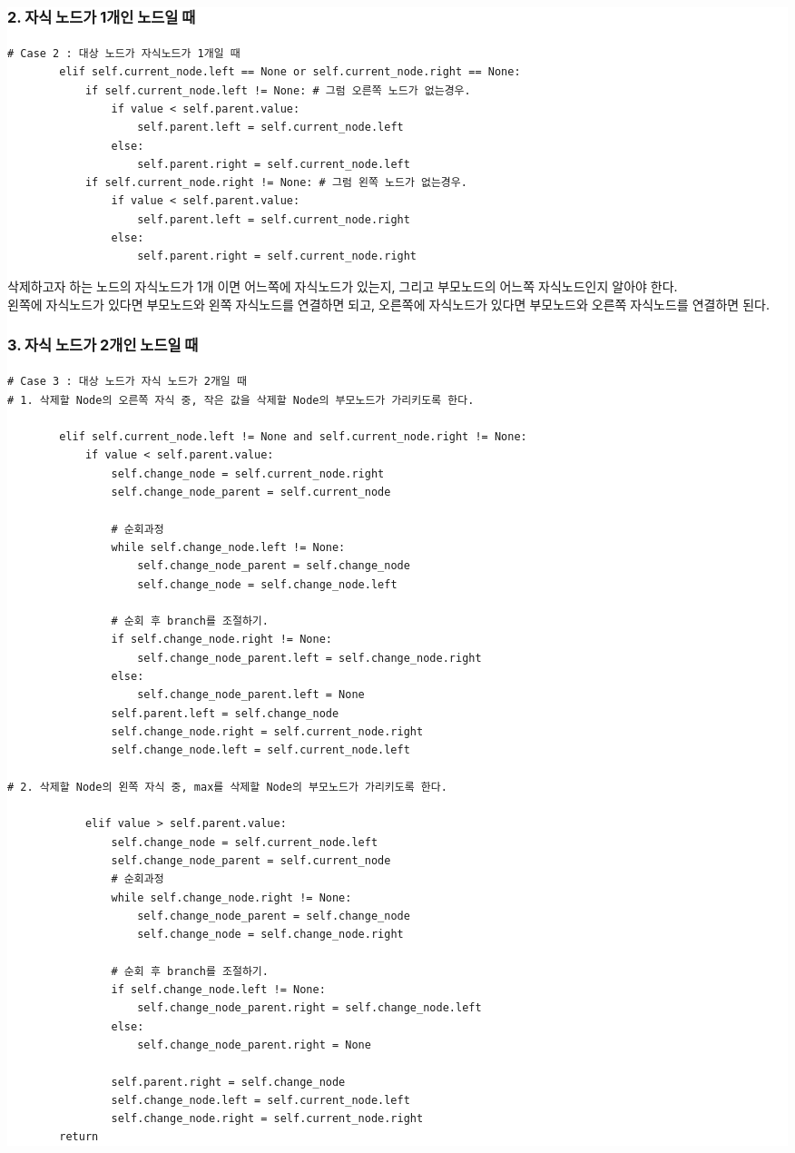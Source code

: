 ### 2. 자식 노드가 1개인 노드일 때<br/>

```
# Case 2 : 대상 노드가 자식노드가 1개일 때
        elif self.current_node.left == None or self.current_node.right == None:
            if self.current_node.left != None: # 그럼 오른쪽 노드가 없는경우.
            	if value < self.parent.value:
                    self.parent.left = self.current_node.left
            	else:
                    self.parent.right = self.current_node.left
            if self.current_node.right != None: # 그럼 왼쪽 노드가 없는경우.
            	if value < self.parent.value:
                    self.parent.left = self.current_node.right
            	else:
                    self.parent.right = self.current_node.right
```
삭제하고자 하는 노드의 자식노드가 1개 이면 어느쪽에 자식노드가 있는지, 그리고 부모노드의 어느쪽 자식노드인지 알아야 한다.<br/>
왼쪽에 자식노드가 있다면 부모노드와 왼쪽 자식노드를 연결하면 되고, 오른쪽에 자식노드가 있다면 부모노드와 오른쪽 자식노드를 연결하면 된다.<br/>

### 3. 자식 노드가 2개인 노드일 때<br/>

```
# Case 3 : 대상 노드가 자식 노드가 2개일 때
# 1. 삭제할 Node의 오른쪽 자식 중, 작은 값을 삭제할 Node의 부모노드가 가리키도록 한다.

        elif self.current_node.left != None and self.current_node.right != None:
            if value < self.parent.value:
                self.change_node = self.current_node.right
                self.change_node_parent = self.current_node

                # 순회과정
                while self.change_node.left != None:
                    self.change_node_parent = self.change_node
                    self.change_node = self.change_node.left

        	    # 순회 후 branch를 조절하기.
                if self.change_node.right != None:
        	        self.change_node_parent.left = self.change_node.right
                else:
        	        self.change_node_parent.left = None
                self.parent.left = self.change_node
                self.change_node.right = self.current_node.right
                self.change_node.left = self.current_node.left

# 2. 삭제할 Node의 왼쪽 자식 중, max를 삭제할 Node의 부모노드가 가리키도록 한다.

            elif value > self.parent.value:
            	self.change_node = self.current_node.left
            	self.change_node_parent = self.current_node
            	# 순회과정
            	while self.change_node.right != None:
            	    self.change_node_parent = self.change_node
            	    self.change_node = self.change_node.right
    
                # 순회 후 branch를 조절하기.
            	if self.change_node.left != None:
            	    self.change_node_parent.right = self.change_node.left
            	else:
            	    self.change_node_parent.right = None
            
            	self.parent.right = self.change_node
            	self.change_node.left = self.current_node.left
            	self.change_node.right = self.current_node.right
        return
```